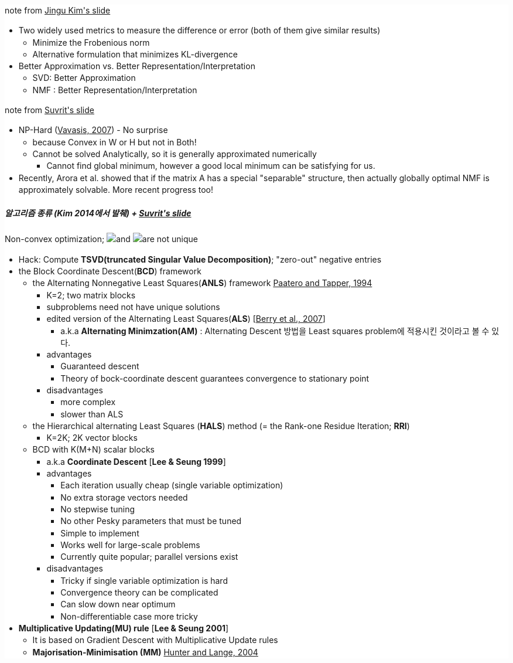 note from [Jingu Kim's slide](https://3e4b2411-a-62cb3a1a-s-sites.googlegroups.com/site/jingukim/2008_slides_icdm_nmf.pdf?attachauth=ANoY7crXTc8vggeWRcrUrLN8jSrgmf03LfSpjpDvKqzpEeeZ43XUYFOLjXqKq_do0gXDYpHU3n1C2aMcG8Q11WU0jqxNkwZigDlGOprL2T7r_Bs4kpCy_vnfJUNgtNBulK6TaZla4gbrvNL4IH5fzI6B_EX6VUZiFr8zcOcJm38h2_h4V86g3WqmQXQXyKUhq2QvdLdkLqZQuUr3RA9VKgiEvpHrzQJYJg%3D%3D&attredirects=0)

- Two widely used metrics to measure the difference or error (both of them give similar results)
  - Minimize the Frobenious norm
  - Alternative formulation that minimizes KL-divergence
- Better Approximation vs. Better Representation/Interpretation
  - SVD: Better Approximation
  - NMF : Better Representation/Interpretation

note from [Suvrit's slide](http://www.mit.edu/~rakhlin/6.883/lectures/lecture07.pdf)

- NP-Hard ([Vavasis, 2007](https://arxiv.org/abs/0708.4149)) - No surprise
  - because Convex in W or H but not in Both!
  - Cannot be solved Analytically, so it is generally approximated numerically
    - Cannot find global minimum, however a good local minimum can be satisfying for us.
- Recently, Arora et al. showed that if the matrix A has a special "separable" structure, then actually globally optimal NMF is approximately solvable. More recent progress too!



##### 알고리즘 종류 (Kim 2014에서 발췌) + [Suvrit's slide](http://www.mit.edu/~rakhlin/6.883/lectures/lecture07.pdf)

Non-convex optimization; <img src="https://render.githubusercontent.com/render/math?math=\large W">and <img src="https://render.githubusercontent.com/render/math?math=\large H">are not unique

- Hack: Compute **TSVD(truncated Singular Value Decomposition)**; "zero-out" negative entries
- the Block Coordinate Descent(**BCD**) framework
  - the Alternating Nonnegative Least Squares(**ANLS**) framework [Paatero and Tapper, 1994]()
    - K=2; two matrix blocks 
    - subproblems need not have unique solutions
    - edited version of the Alternating Least Squares(**ALS**) [[Berry et al., 2007](http://users.wfu.edu/plemmons/papers/BBLPP-rev.pdf)]
      - a.k.a **Alternating Minimzation(AM)** : Alternating Descent 방법을 Least squares problem에 적용시킨 것이라고 볼 수 있다.
    - advantages
      - Guaranteed descent
      - Theory of bock-coordinate descent guarantees convergence to stationary point
    - disadvantages
      - more complex
      - slower than ALS
  - the Hierarchical alternating Least Squares (**HALS**) method (= the Rank-one Residue Iteration; **RRI**)
    - K=2K; 2K vector blocks
  - BCD with K(M+N) scalar blocks
    - a.k.a **Coordinate Descent** [**Lee & Seung 1999**]
    - advantages
      - Each iteration usually cheap (single variable optimization)
      - No extra storage vectors needed
      - No stepwise tuning
      - No other Pesky parameters that must be tuned
      - Simple to implement
      - Works well for large-scale problems
      - Currently quite popular; parallel versions exist
    - disadvantages
      - Tricky if single variable optimization is hard
      - Convergence theory can be complicated
      - Can slow down near optimum
      - Non-differentiable case more tricky
- **Multiplicative Updating(MU) rule** [**Lee & Seung 2001**]
  - It is based on Gradient Descent with Multiplicative Update rules
  - **Majorisation-Minimisation (MM)** [Hunter and Lange, 2004](https://amstat.tandfonline.com/doi/abs/10.1198/0003130042836#.Xrljly06_OQ)